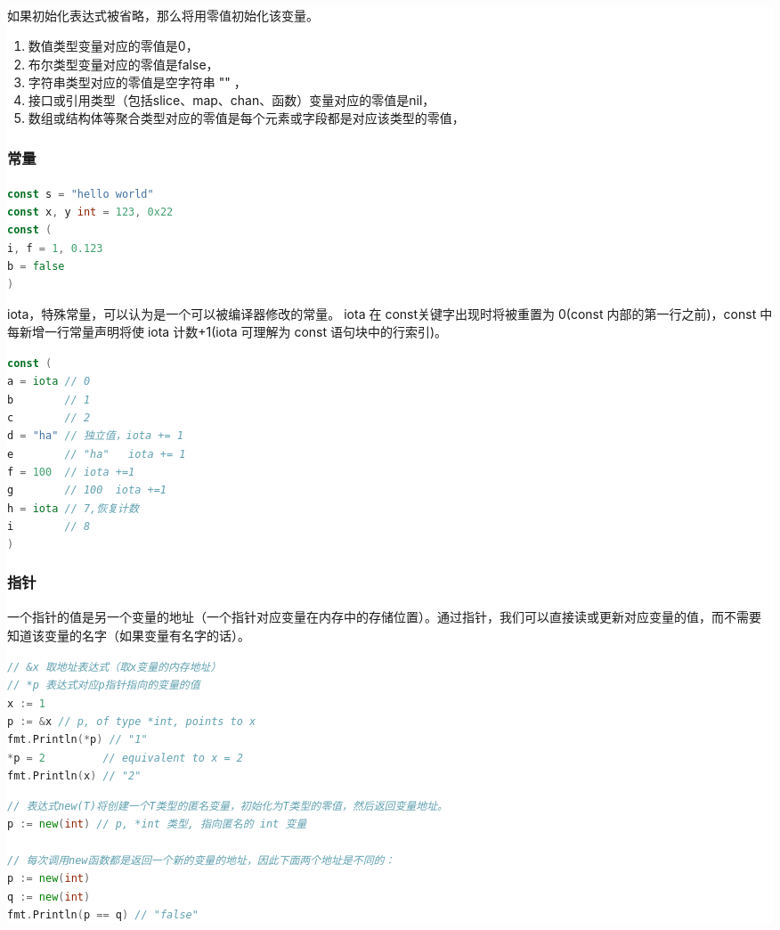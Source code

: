 如果初始化表达式被省略，那么将用零值初始化该变量。

1. 数值类型变量对应的零值是0，
2. 布尔类型变量对应的零值是false，
3. 字符串类型对应的零值是空字符串 "" ，
4. 接口或引用类型（包括slice、map、chan、函数）变量对应的零值是nil，
5. 数组或结构体等聚合类型对应的零值是每个元素或字段都是对应该类型的零值，

### 常量

```go
const s = "hello world"
const x, y int = 123, 0x22
const (
i, f = 1, 0.123
b = false
)
```

iota，特殊常量，可以认为是一个可以被编译器修改的常量。 iota 在 const关键字出现时将被重置为 0(const 内部的第一行之前)，const 中每新增一行常量声明将使 iota 计数+1(iota 可理解为 const
语句块中的行索引)。

```go
const (
a = iota // 0
b        // 1
c        // 2
d = "ha" // 独立值，iota += 1
e        // "ha"   iota += 1
f = 100  // iota +=1
g        // 100  iota +=1
h = iota // 7,恢复计数
i        // 8
)
```

### 指针

一个指针的值是另一个变量的地址（一个指针对应变量在内存中的存储位置）。通过指针，我们可以直接读或更新对应变量的值，而不需要知道该变量的名字（如果变量有名字的话）。

```go
// &x 取地址表达式（取x变量的内存地址）
// *p 表达式对应p指针指向的变量的值
x := 1
p := &x // p, of type *int, points to x
fmt.Println(*p) // "1"
*p = 2         // equivalent to x = 2
fmt.Println(x) // "2"
```

```go
// 表达式new(T)将创建一个T类型的匿名变量，初始化为T类型的零值，然后返回变量地址。
p := new(int) // p, *int 类型, 指向匿名的 int 变量

// 每次调用new函数都是返回一个新的变量的地址，因此下面两个地址是不同的：
p := new(int)
q := new(int)
fmt.Println(p == q) // "false"
```
